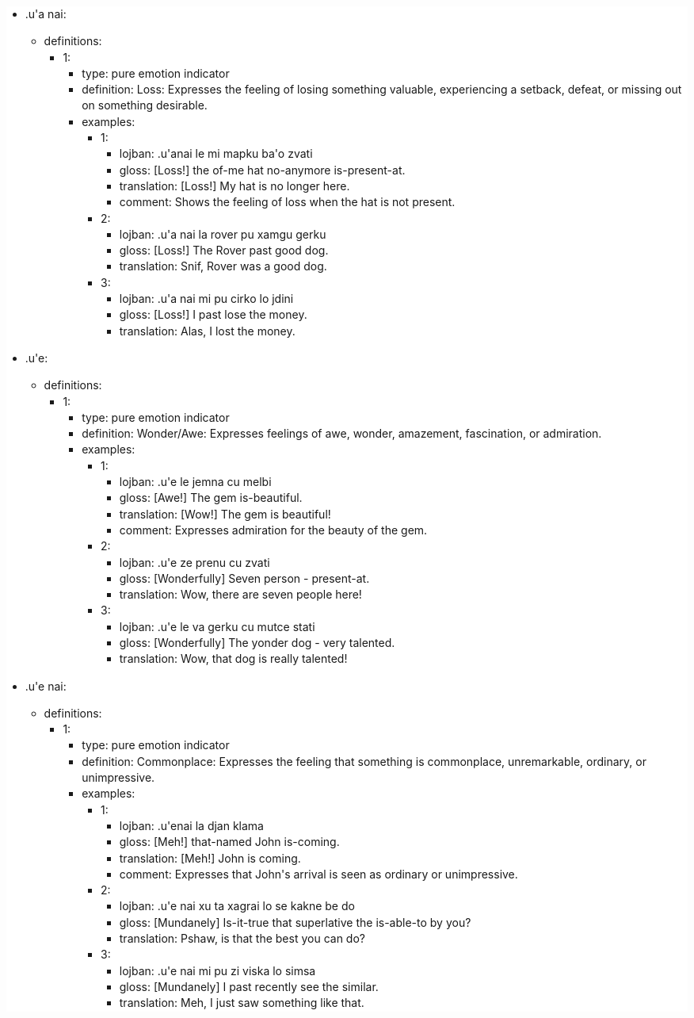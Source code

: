 - .u'a nai:
  - definitions:
    - 1:
      - type: pure emotion indicator
      - definition: Loss: Expresses the feeling of losing something valuable, experiencing a setback, defeat, or missing out on something desirable.
      - examples:
        - 1:
          - lojban: .u'anai le mi mapku ba'o zvati
          - gloss: [Loss!] the of-me hat no-anymore is-present-at.
          - translation: [Loss!] My hat is no longer here.
          - comment: Shows the feeling of loss when the hat is not present.
        - 2:
          - lojban: .u'a nai la rover pu xamgu gerku
          - gloss: [Loss!] The Rover past good dog.
          - translation: Snif, Rover was a good dog.
        - 3:
          - lojban: .u'a nai mi pu cirko lo jdini
          - gloss: [Loss!] I past lose the money.
          - translation: Alas, I lost the money.

- .u'e:
  - definitions:
    - 1:
      - type: pure emotion indicator
      - definition: Wonder/Awe: Expresses feelings of awe, wonder, amazement, fascination, or admiration.
      - examples:
        - 1:
          - lojban: .u'e le jemna cu melbi
          - gloss: [Awe!] The gem is-beautiful.
          - translation: [Wow!] The gem is beautiful!
          - comment: Expresses admiration for the beauty of the gem.
        - 2:
          - lojban: .u'e ze prenu cu zvati
          - gloss: [Wonderfully] Seven person - present-at.
          - translation: Wow, there are seven people here!
        - 3:
          - lojban: .u'e le va gerku cu mutce stati
          - gloss: [Wonderfully] The yonder dog - very talented.
          - translation: Wow, that dog is really talented!

- .u'e nai:
  - definitions:
    - 1:
      - type: pure emotion indicator
      - definition: Commonplace: Expresses the feeling that something is commonplace, unremarkable, ordinary, or unimpressive.
      - examples:
        - 1:
          - lojban: .u'enai la djan klama
          - gloss: [Meh!] that-named John is-coming.
          - translation: [Meh!] John is coming.
          - comment: Expresses that John's arrival is seen as ordinary or unimpressive.
        - 2:
          - lojban: .u'e nai xu ta xagrai lo se kakne be do
          - gloss: [Mundanely] Is-it-true that superlative the is-able-to by you?
          - translation: Pshaw, is that the best you can do?
        - 3:
          - lojban: .u'e nai mi pu zi viska lo simsa
          - gloss: [Mundanely] I past recently see the similar.
          - translation: Meh, I just saw something like that.
